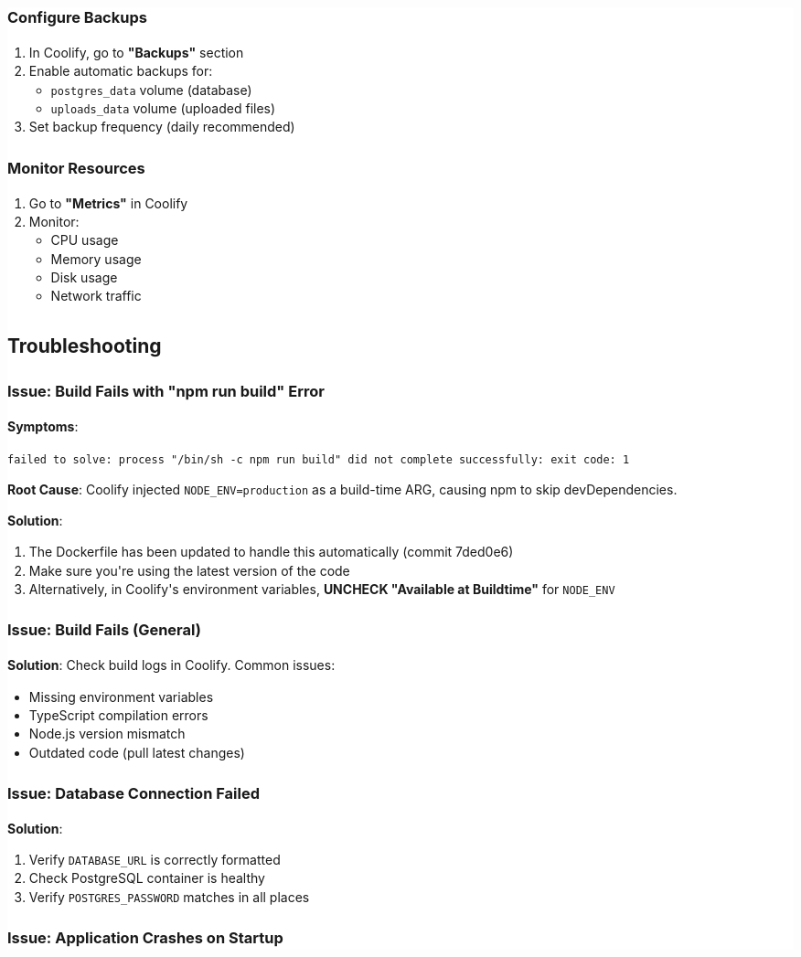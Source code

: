 ### Configure Backups

1. In Coolify, go to **"Backups"** section
2. Enable automatic backups for:
   - `postgres_data` volume (database)
   - `uploads_data` volume (uploaded files)
3. Set backup frequency (daily recommended)

### Monitor Resources

1. Go to **"Metrics"** in Coolify
2. Monitor:
   - CPU usage
   - Memory usage
   - Disk usage
   - Network traffic

## Troubleshooting

### Issue: Build Fails with "npm run build" Error

**Symptoms**:
```
failed to solve: process "/bin/sh -c npm run build" did not complete successfully: exit code: 1
```

**Root Cause**: Coolify injected `NODE_ENV=production` as a build-time ARG, causing npm to skip devDependencies.

**Solution**:
1. The Dockerfile has been updated to handle this automatically (commit 7ded0e6)
2. Make sure you're using the latest version of the code
3. Alternatively, in Coolify's environment variables, **UNCHECK "Available at Buildtime"** for `NODE_ENV`

### Issue: Build Fails (General)

**Solution**: Check build logs in Coolify. Common issues:
- Missing environment variables
- TypeScript compilation errors
- Node.js version mismatch
- Outdated code (pull latest changes)

### Issue: Database Connection Failed

**Solution**: 
1. Verify `DATABASE_URL` is correctly formatted
2. Check PostgreSQL container is healthy
3. Verify `POSTGRES_PASSWORD` matches in all places

### Issue: Application Crashes on Startup
